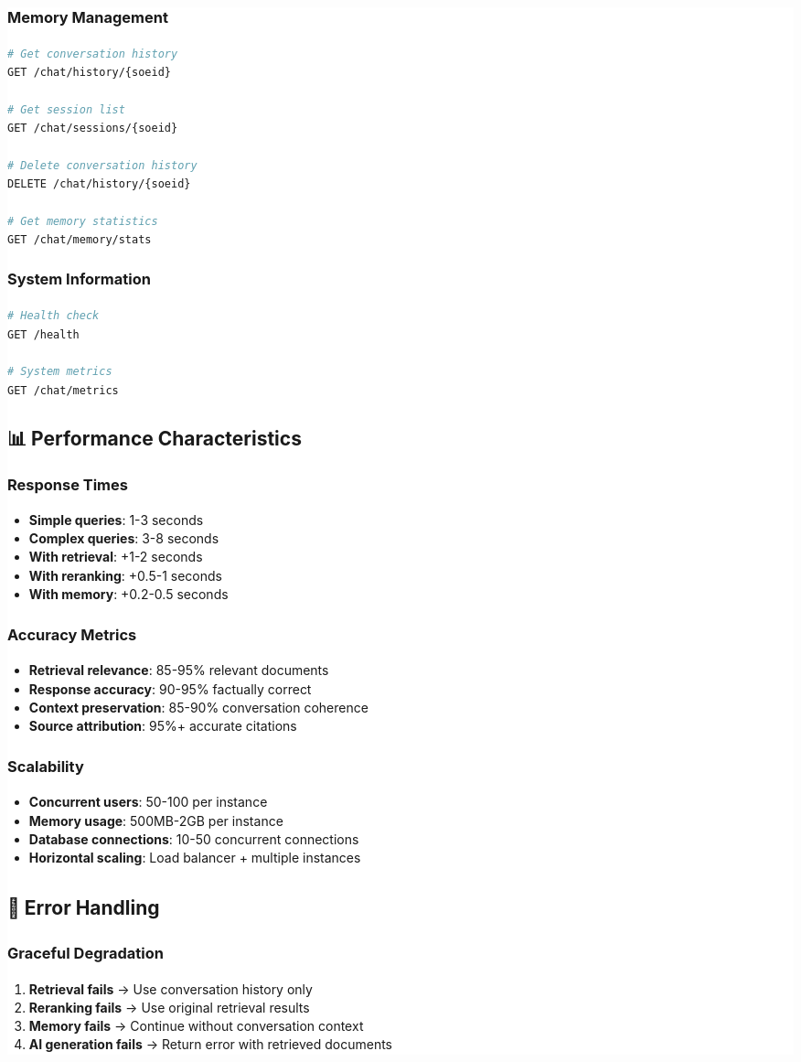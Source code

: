 ### **Memory Management**
```bash
# Get conversation history
GET /chat/history/{soeid}

# Get session list
GET /chat/sessions/{soeid}

# Delete conversation history
DELETE /chat/history/{soeid}

# Get memory statistics
GET /chat/memory/stats
```

### **System Information**
```bash
# Health check
GET /health

# System metrics
GET /chat/metrics
```

## 📊 Performance Characteristics

### **Response Times**
- **Simple queries**: 1-3 seconds
- **Complex queries**: 3-8 seconds
- **With retrieval**: +1-2 seconds
- **With reranking**: +0.5-1 seconds
- **With memory**: +0.2-0.5 seconds

### **Accuracy Metrics**
- **Retrieval relevance**: 85-95% relevant documents
- **Response accuracy**: 90-95% factually correct
- **Context preservation**: 85-90% conversation coherence
- **Source attribution**: 95%+ accurate citations

### **Scalability**
- **Concurrent users**: 50-100 per instance
- **Memory usage**: 500MB-2GB per instance
- **Database connections**: 10-50 concurrent connections
- **Horizontal scaling**: Load balancer + multiple instances

## 🚨 Error Handling

### **Graceful Degradation**
1. **Retrieval fails** → Use conversation history only
2. **Reranking fails** → Use original retrieval results
3. **Memory fails** → Continue without conversation context
4. **AI generation fails** → Return error with retrieved documents
